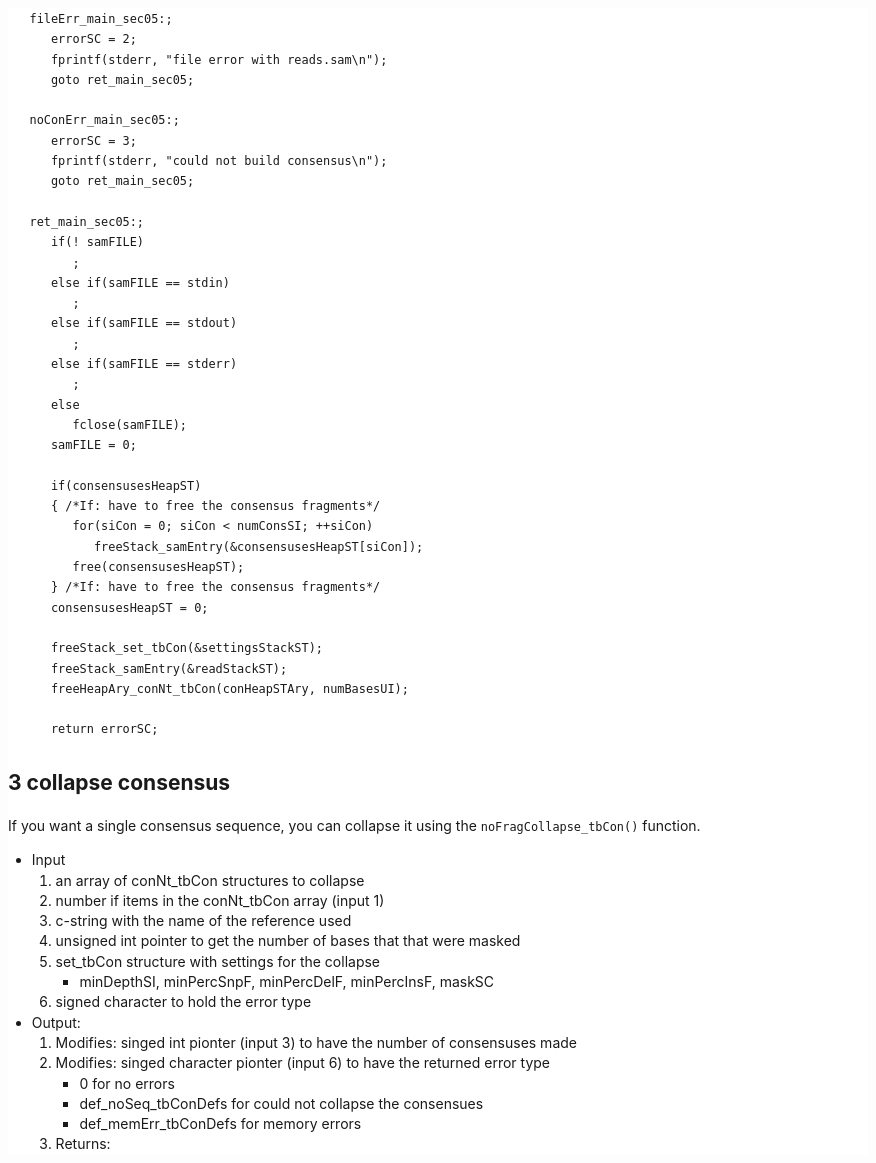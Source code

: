 ```
   fileErr_main_sec05:;
      errorSC = 2;
      fprintf(stderr, "file error with reads.sam\n");
      goto ret_main_sec05;

   noConErr_main_sec05:;
      errorSC = 3;
      fprintf(stderr, "could not build consensus\n");
      goto ret_main_sec05;

   ret_main_sec05:;
      if(! samFILE)
         ;
      else if(samFILE == stdin)
         ;
      else if(samFILE == stdout)
         ;
      else if(samFILE == stderr)
         ;
      else
         fclose(samFILE);
      samFILE = 0;
      
      if(consensusesHeapST)
      { /*If: have to free the consensus fragments*/
         for(siCon = 0; siCon < numConsSI; ++siCon)
            freeStack_samEntry(&consensusesHeapST[siCon]);
         free(consensusesHeapST);
      } /*If: have to free the consensus fragments*/
      consensusesHeapST = 0;

      freeStack_set_tbCon(&settingsStackST);
      freeStack_samEntry(&readStackST);
      freeHeapAry_conNt_tbCon(conHeapSTAry, numBasesUI);

      return errorSC;
```

## 3 collapse consensus

If you want a single consensus sequence, you can collapse
  it using the `noFragCollapse_tbCon()` function.

- Input
  1. an array of conNt\_tbCon structures to collapse
  2. number if items in the conNt\_tbCon array (input 1)
  4. c-string with the name of the reference used
  3. unsigned int pointer to get the number of bases that
     that were masked
  5. set\_tbCon structure with settings for the collapse
     - minDepthSI, minPercSnpF, minPercDelF, minPercInsF,
       maskSC
  6. signed character to hold the error type
- Output:
  1. Modifies: singed int pionter (input 3) to have the
     number of consensuses made
  2. Modifies: singed character pionter (input 6) to have
     the returned error type
     - 0 for no errors
     - def\_noSeq\_tbConDefs for could not collapse the
       consensues
     - def\_memErr\_tbConDefs for memory errors
  3. Returns: